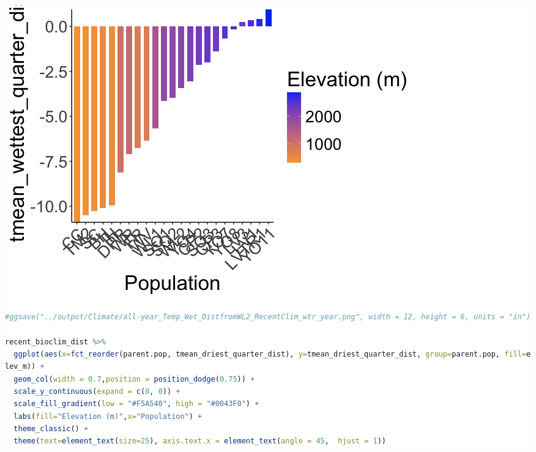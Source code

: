 ![](WL2_climatedist_all_year_files/figure-html/unnamed-chunk-25-5.png)

``` r
#ggsave("../output/Climate/all-year_Temp_Wet_DistfromWL2_RecentClim_wtr_year.png", width = 12, height = 6, units = "in")

recent_bioclim_dist %>% 
  ggplot(aes(x=fct_reorder(parent.pop, tmean_driest_quarter_dist), y=tmean_driest_quarter_dist, group=parent.pop, fill=elev_m)) +
  geom_col(width = 0.7,position = position_dodge(0.75)) +
  scale_y_continuous(expand = c(0, 0)) +
  scale_fill_gradient(low = "#F5A540", high = "#0043F0") +
  labs(fill="Elevation (m)",x="Population") +
  theme_classic() +
  theme(text=element_text(size=25), axis.text.x = element_text(angle = 45,  hjust = 1))
```
